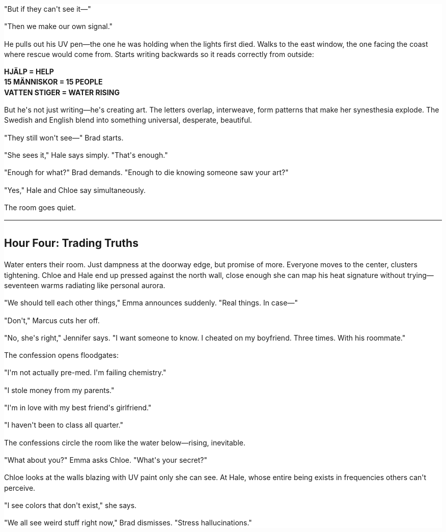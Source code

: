 "But if they can't see it—"

"Then we make our own signal."

He pulls out his UV pen—the one he was holding when the lights first died. Walks to the east window, the one facing the coast where rescue would come from. Starts writing backwards so it reads correctly from outside:

**HJÄLP = HELP**  
**15 MÄNNISKOR = 15 PEOPLE**  
**VATTEN STIGER = WATER RISING**

But he's not just writing—he's creating art. The letters overlap, interweave, form patterns that make her synesthesia explode. The Swedish and English blend into something universal, desperate, beautiful.

"They still won't see—" Brad starts.

"She sees it," Hale says simply. "That's enough."

"Enough for what?" Brad demands. "Enough to die knowing someone saw your art?"

"Yes," Hale and Chloe say simultaneously.

The room goes quiet.

---

## Hour Four: Trading Truths

Water enters their room. Just dampness at the doorway edge, but promise of more. Everyone moves to the center, clusters tightening. Chloe and Hale end up pressed against the north wall, close enough she can map his heat signature without trying—seventeen warms radiating like personal aurora.

"We should tell each other things," Emma announces suddenly. "Real things. In case—"

"Don't," Marcus cuts her off.

"No, she's right," Jennifer says. "I want someone to know. I cheated on my boyfriend. Three times. With his roommate."

The confession opens floodgates:

"I'm not actually pre-med. I'm failing chemistry."

"I stole money from my parents."

"I'm in love with my best friend's girlfriend."

"I haven't been to class all quarter."

The confessions circle the room like the water below—rising, inevitable.

"What about you?" Emma asks Chloe. "What's your secret?"

Chloe looks at the walls blazing with UV paint only she can see. At Hale, whose entire being exists in frequencies others can't perceive.

"I see colors that don't exist," she says.

"We all see weird stuff right now," Brad dismisses. "Stress hallucinations."
